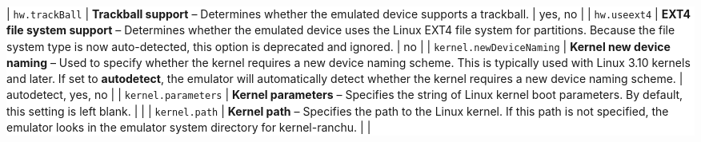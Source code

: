 | `hw.trackBall`                  | **Trackball support** &ndash; Determines whether the emulated device supports a trackball.                                                                                                                                                                                                                                                                                                                                                                                                                                                                                                                                                                                                                                                                                                                                                                                                                                                                                                                                           | yes, no                                   |
| `hw.useext4`                    | **EXT4 file system support** &ndash; Determines whether the emulated device uses the Linux EXT4 file system for partitions. Because the file system type is now auto-detected, this option is deprecated and ignored.                                                                                                                                                                                                                                                                                                                                                                                                                                                                                                                                                                                                                                                                                                                                                                                                                | no                                        |
| `kernel.newDeviceNaming`        | **Kernel new device naming** &ndash; Used to specify whether the kernel requires a new device naming scheme. This is typically used with Linux 3.10 kernels and later. If set to **autodetect**, the emulator will automatically detect whether the kernel requires a new device naming scheme.                                                                                                                                                                                                                                                                                                                                                                                                                                                                                                                                                                                                                                                                                                                                      | autodetect, yes, no                       |
| `kernel.parameters`             | **Kernel parameters** &ndash; Specifies the string of Linux kernel boot parameters. By default, this setting is left blank.                                                                                                                                                                                                                                                                                                                                                                                                                                                                                                                                                                                                                                                                                                                                                                                                                                                                                                          |                                           |
| `kernel.path`                   | **Kernel path** &ndash; Specifies the path to the Linux kernel. If this path is not specified, the emulator looks in the emulator system directory for kernel-ranchu.                                                                                                                                                                                                                                                                                                                                                                                                                                                                                                                                                                                                                                                                                                                                                                                                                                                                |                                           |